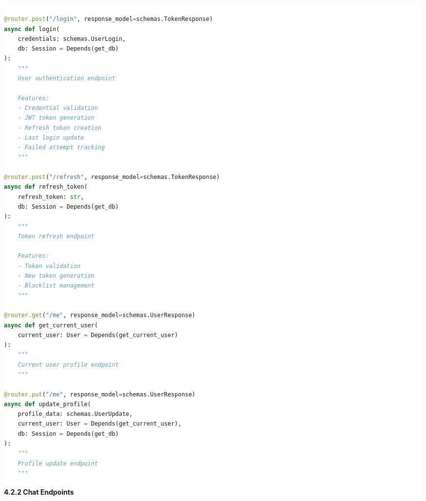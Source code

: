 ```python

@router.post("/login", response_model=schemas.TokenResponse)
async def login(
    credentials: schemas.UserLogin,
    db: Session = Depends(get_db)
):
    """
    User authentication endpoint
    
    Features:
    - Credential validation
    - JWT token generation
    - Refresh token creation
    - Last login update
    - Failed attempt tracking
    """

@router.post("/refresh", response_model=schemas.TokenResponse)
async def refresh_token(
    refresh_token: str,
    db: Session = Depends(get_db)
):
    """
    Token refresh endpoint
    
    Features:
    - Token validation
    - New token generation
    - Blacklist management
    """

@router.get("/me", response_model=schemas.UserResponse)
async def get_current_user(
    current_user: User = Depends(get_current_user)
):
    """
    Current user profile endpoint
    """

@router.put("/me", response_model=schemas.UserResponse)
async def update_profile(
    profile_data: schemas.UserUpdate,
    current_user: User = Depends(get_current_user),
    db: Session = Depends(get_db)
):
    """
    Profile update endpoint
    """
```

#### 4.2.2 Chat Endpoints
